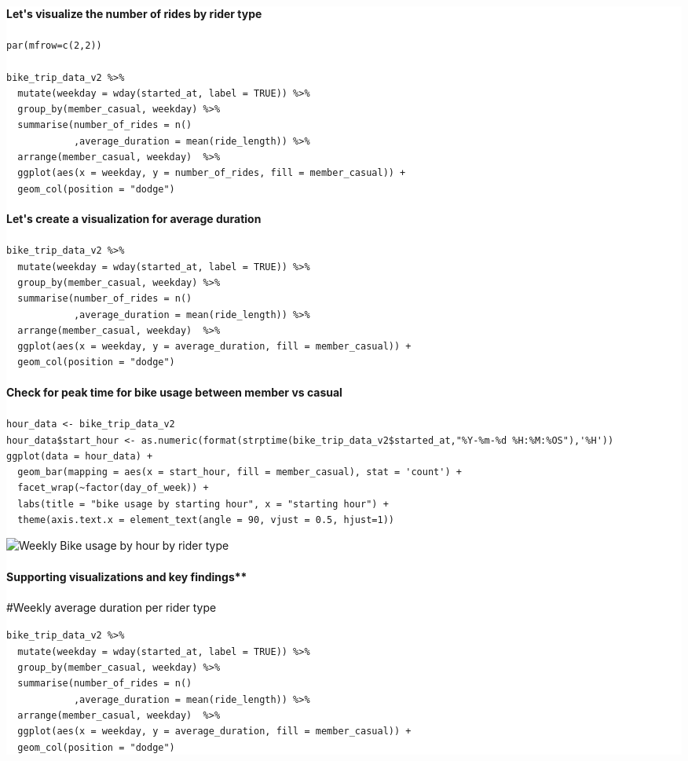 #### Let's visualize the number of rides by rider type
```{r}
par(mfrow=c(2,2))

bike_trip_data_v2 %>% 
  mutate(weekday = wday(started_at, label = TRUE)) %>% 
  group_by(member_casual, weekday) %>% 
  summarise(number_of_rides = n()
            ,average_duration = mean(ride_length)) %>% 
  arrange(member_casual, weekday)  %>% 
  ggplot(aes(x = weekday, y = number_of_rides, fill = member_casual)) +
  geom_col(position = "dodge")
```


#### Let's create a visualization for average duration
```{r}
bike_trip_data_v2 %>% 
  mutate(weekday = wday(started_at, label = TRUE)) %>% 
  group_by(member_casual, weekday) %>% 
  summarise(number_of_rides = n()
            ,average_duration = mean(ride_length)) %>% 
  arrange(member_casual, weekday)  %>% 
  ggplot(aes(x = weekday, y = average_duration, fill = member_casual)) +
  geom_col(position = "dodge")
```



#### Check for peak time for bike usage between member vs casual
```{r}
hour_data <- bike_trip_data_v2
hour_data$start_hour <- as.numeric(format(strptime(bike_trip_data_v2$started_at,"%Y-%m-%d %H:%M:%OS"),'%H'))
ggplot(data = hour_data) + 
  geom_bar(mapping = aes(x = start_hour, fill = member_casual), stat = 'count') + 
  facet_wrap(~factor(day_of_week)) +
  labs(title = "bike usage by starting hour", x = "starting hour") + 
  theme(axis.text.x = element_text(angle = 90, vjust = 0.5, hjust=1)) 
```

![Weekly Bike usage by hour by rider type](https://user-images.githubusercontent.com/106181129/177826556-743f94f5-c873-4098-8fef-9f86237ca7b5.png)


#### Supporting visualizations and key findings**

#Weekly average duration per rider type
```{r}
bike_trip_data_v2 %>% 
  mutate(weekday = wday(started_at, label = TRUE)) %>% 
  group_by(member_casual, weekday) %>% 
  summarise(number_of_rides = n()
            ,average_duration = mean(ride_length)) %>% 
  arrange(member_casual, weekday)  %>% 
  ggplot(aes(x = weekday, y = average_duration, fill = member_casual)) +
  geom_col(position = "dodge")
```
